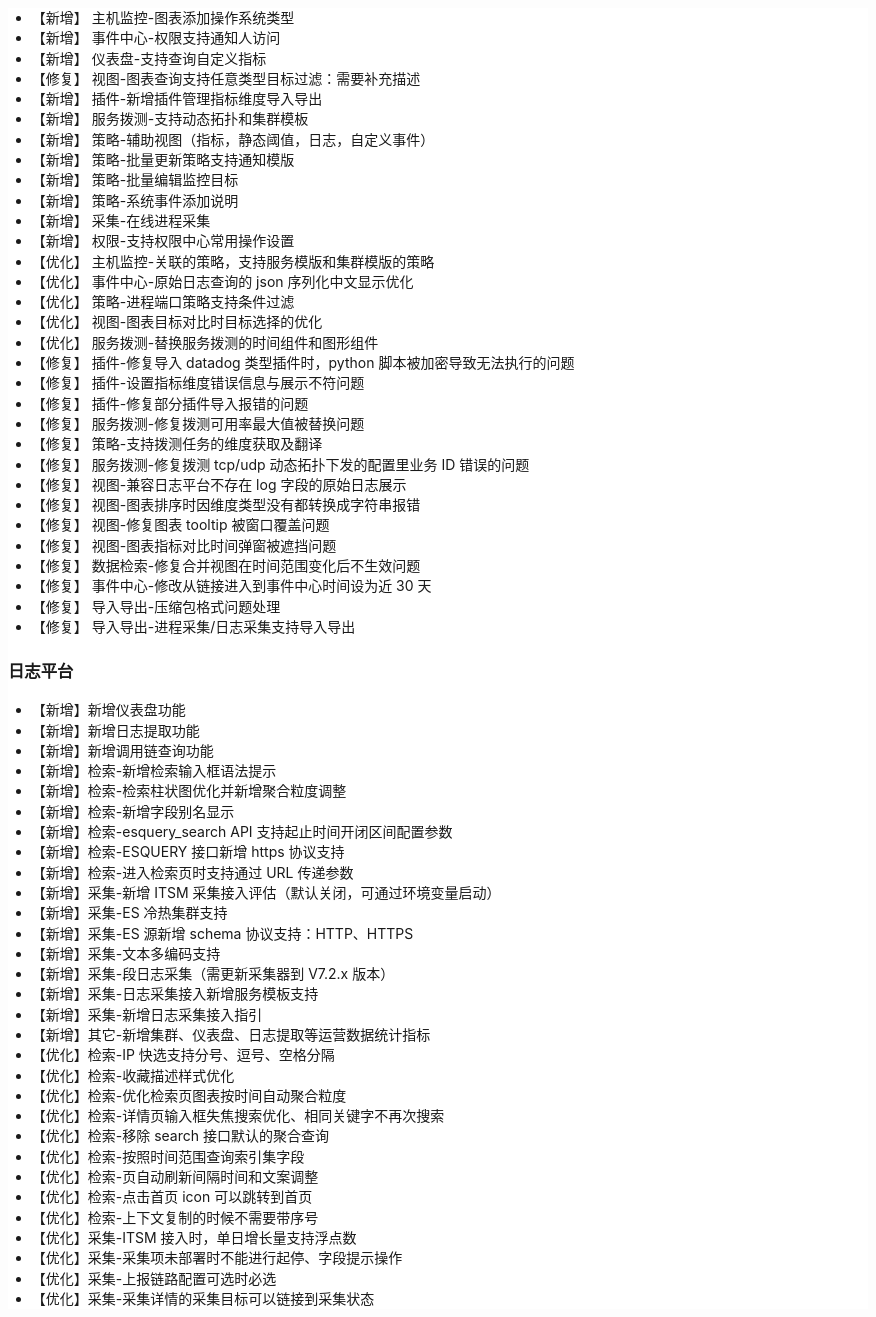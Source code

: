 - 【新增】 主机监控-图表添加操作系统类型
- 【新增】 事件中心-权限支持通知人访问
- 【新增】 仪表盘-支持查询自定义指标
- 【修复】 视图-图表查询支持任意类型目标过滤：需要补充描述
- 【新增】 插件-新增插件管理指标维度导入导出
- 【新增】 服务拨测-支持动态拓扑和集群模板
- 【新增】 策略-辅助视图（指标，静态阈值，日志，自定义事件）
- 【新增】 策略-批量更新策略支持通知模版
- 【新增】 策略-批量编辑监控目标
- 【新增】 策略-系统事件添加说明
- 【新增】 采集-在线进程采集
- 【新增】 权限-支持权限中心常用操作设置
- 【优化】 主机监控-关联的策略，支持服务模版和集群模版的策略
- 【优化】 事件中心-原始日志查询的 json 序列化中文显示优化
- 【优化】 策略-进程端口策略支持条件过滤
- 【优化】 视图-图表目标对比时目标选择的优化
- 【优化】 服务拨测-替换服务拨测的时间组件和图形组件
- 【修复】 插件-修复导入 datadog 类型插件时，python 脚本被加密导致无法执行的问题
- 【修复】 插件-设置指标维度错误信息与展示不符问题
- 【修复】 插件-修复部分插件导入报错的问题
- 【修复】 服务拨测-修复拨测可用率最大值被替换问题
- 【修复】 策略-支持拨测任务的维度获取及翻译
- 【修复】 服务拨测-修复拨测 tcp/udp 动态拓扑下发的配置里业务 ID 错误的问题
- 【修复】 视图-兼容日志平台不存在 log 字段的原始日志展示
- 【修复】 视图-图表排序时因维度类型没有都转换成字符串报错
- 【修复】 视图-修复图表 tooltip 被窗口覆盖问题
- 【修复】 视图-图表指标对比时间弹窗被遮挡问题
- 【修复】 数据检索-修复合并视图在时间范围变化后不生效问题
- 【修复】 事件中心-修改从链接进入到事件中心时间设为近 30 天
- 【修复】 导入导出-压缩包格式问题处理
- 【修复】 导入导出-进程采集/日志采集支持导入导出

### 日志平台

- 【新增】新增仪表盘功能
- 【新增】新增日志提取功能
- 【新增】新增调用链查询功能
- 【新增】检索-新增检索输入框语法提示
- 【新增】检索-检索柱状图优化并新增聚合粒度调整
- 【新增】检索-新增字段别名显示
- 【新增】检索-esquery_search API 支持起止时间开闭区间配置参数
- 【新增】检索-ESQUERY 接口新增 https 协议支持
- 【新增】检索-进入检索页时支持通过 URL 传递参数
- 【新增】采集-新增 ITSM 采集接入评估（默认关闭，可通过环境变量启动）
- 【新增】采集-ES 冷热集群支持
- 【新增】采集-ES 源新增 schema 协议支持：HTTP、HTTPS
- 【新增】采集-文本多编码支持
- 【新增】采集-段日志采集（需更新采集器到 V7.2.x 版本）
- 【新增】采集-日志采集接入新增服务模板支持
- 【新增】采集-新增日志采集接入指引
- 【新增】其它-新增集群、仪表盘、日志提取等运营数据统计指标
- 【优化】检索-IP 快选支持分号、逗号、空格分隔
- 【优化】检索-收藏描述样式优化
- 【优化】检索-优化检索页图表按时间自动聚合粒度
- 【优化】检索-详情页输入框失焦搜索优化、相同关键字不再次搜索
- 【优化】检索-移除 search 接口默认的聚合查询
- 【优化】检索-按照时间范围查询索引集字段
- 【优化】检索-页自动刷新间隔时间和文案调整
- 【优化】检索-点击首页 icon 可以跳转到首页
- 【优化】检索-上下文复制的时候不需要带序号
- 【优化】采集-ITSM 接入时，单日增长量支持浮点数
- 【优化】采集-采集项未部署时不能进行起停、字段提示操作
- 【优化】采集-上报链路配置可选时必选
- 【优化】采集-采集详情的采集目标可以链接到采集状态